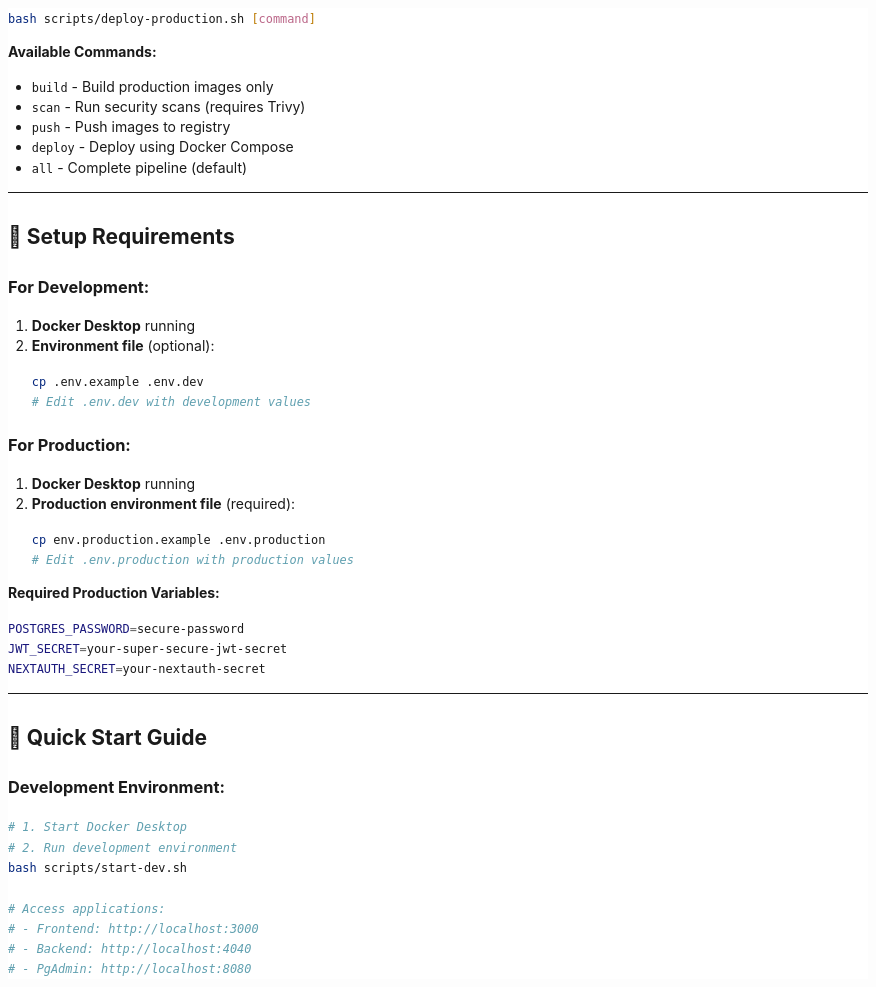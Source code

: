 ```bash
bash scripts/deploy-production.sh [command]
```

**Available Commands:**

- `build` - Build production images only
- `scan` - Run security scans (requires Trivy)
- `push` - Push images to registry
- `deploy` - Deploy using Docker Compose
- `all` - Complete pipeline (default)

---

## 🔧 **Setup Requirements**

### For Development:

1. **Docker Desktop** running
2. **Environment file** (optional):
   ```bash
   cp .env.example .env.dev
   # Edit .env.dev with development values
   ```

### For Production:

1. **Docker Desktop** running
2. **Production environment file** (required):
   ```bash
   cp env.production.example .env.production
   # Edit .env.production with production values
   ```

**Required Production Variables:**

```bash
POSTGRES_PASSWORD=secure-password
JWT_SECRET=your-super-secure-jwt-secret
NEXTAUTH_SECRET=your-nextauth-secret
```

---

## 🎯 **Quick Start Guide**

### Development Environment:

```bash
# 1. Start Docker Desktop
# 2. Run development environment
bash scripts/start-dev.sh

# Access applications:
# - Frontend: http://localhost:3000
# - Backend: http://localhost:4040
# - PgAdmin: http://localhost:8080
```
